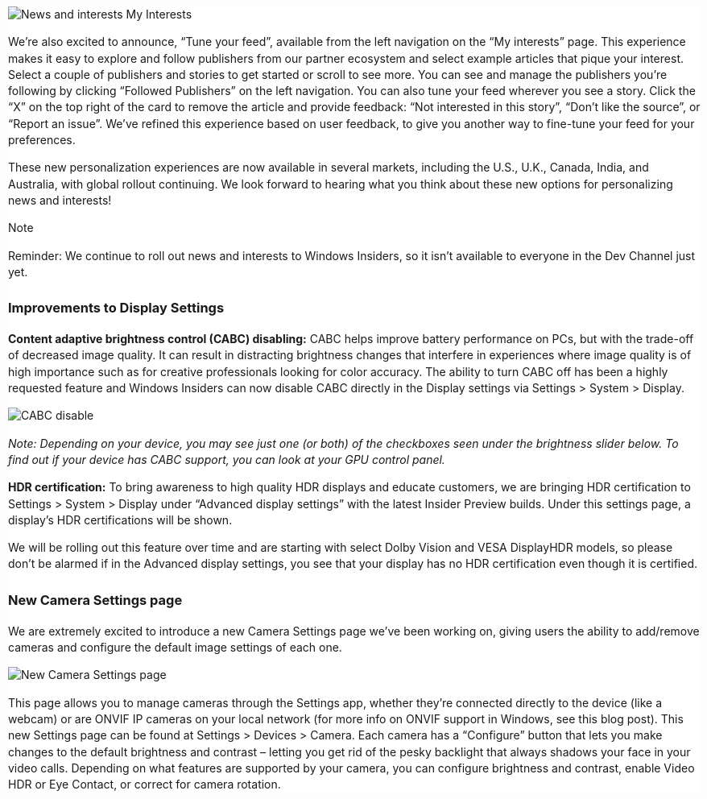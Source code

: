 ![News and interests My Interests](https://46c4ts1tskv22sdav81j9c69-wpengine.netdna-ssl.com/wp-content/uploads/prod/sites/44/2021/04/news-and-interests-personalization-flow.gif "The “My interests” page enables you to follow topics you’re interested in and tune your feed with publishers and articles that pique your interest.")

We’re also excited to announce, “Tune your feed”, available from the left navigation on the “My interests” page. This experience makes it easy to explore and follow publishers from our partner ecosystem and select example articles that pique your interest. Select a couple of publishers and stories to get started or scroll to see more. You can see and manage the publishers you’re following by clicking “Followed Publishers” on the left navigation. You can also tune your feed wherever you see a story. Click the “X” on the top right of the card to remove the article and provide feedback: “Not interested in this story”, “Don’t like the source”, or “Report an issue”. We’ve refined this experience based on user feedback, to give you another way to fine-tune your feed for your preferences.

These new personalization experiences are now available in several markets, including the U.S., U.K., Canada, India, and Australia, with global rollout continuing. We look forward to hearing what you think about these new options for personalizing news and interests!

>[!NOTE]
>Reminder: We continue to roll out news and interests to Windows Insiders, so it isn’t available to everyone in the Dev Channel just yet.

### Improvements to Display Settings
**Content adaptive brightness control (CABC) disabling:** CABC helps improve battery performance on PCs, but with the trade-off of decreased image quality. It can result in distracting brightness changes that interfere in experiences where image quality is of high importance such as for creative professionals looking for color accuracy. The ability to turn CABC off has been a highly requested feature and Windows Insiders can now disable CABC directly in the Display settings via Settings > System > Display.

![CABC disable](https://46c4ts1tskv22sdav81j9c69-wpengine.netdna-ssl.com/wp-content/uploads/prod/sites/44/2021/04/CABC-UI.png "Windows Insiders can now disable CABC directly in the Display settings via Settings > System > Display.")

*Note: Depending on your device, you may see just one (or both) of the checkboxes seen under the brightness slider below. To find out if your device has CABC support, you can look at your GPU control panel.*

**HDR certification:** To bring awareness to high quality HDR displays and educate customers, we are bringing HDR certification to Settings > System > Display under “Advanced display settings” with the latest Insider Preview builds. Under this settings page, a display’s HDR certifications will be shown.

We will be rolling out this feature over time and are starting with select Dolby Vision and VESA DisplayHDR models, so please don’t be alarmed if in the Advanced display settings, you see that your display has no HDR certification even though it is certified.

### New Camera Settings page
We are extremely excited to introduce a new Camera Settings page we’ve been working on, giving users the ability to add/remove cameras and configure the default image settings of each one.

![New Camera Settings page](https://46c4ts1tskv22sdav81j9c69-wpengine.netdna-ssl.com/wp-content/uploads/prod/sites/44/2021/04/Camera-L1-light.png "The Camera Settings Page lets you discover, pair and unpair ONVIF IP cameras, as well as view and manage all video cameras on the device.")

This page allows you to manage cameras through the Settings app, whether they’re connected directly to the device (like a webcam) or are ONVIF IP cameras on your local network (for more info on ONVIF support in Windows, see this blog post). This new Settings page can be found at Settings > Devices > Camera. Each camera has a “Configure” button that lets you make changes to the default brightness and contrast – letting you get rid of the pesky backlight that always shadows your face in your video calls. Depending on what features are supported by your camera, you can configure brightness and contrast, enable Video HDR or Eye Contact, or correct for camera rotation.
